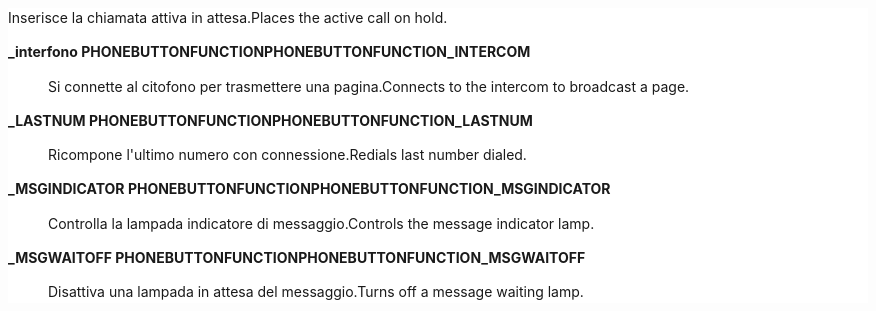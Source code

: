 

<span data-ttu-id="ba574-146">Inserisce la chiamata attiva in attesa.</span><span class="sxs-lookup"><span data-stu-id="ba574-146">Places the active call on hold.</span></span>


</dt> </dl> </dd> <dt>

<span data-ttu-id="ba574-147"><span id="PHONEBUTTONFUNCTION_INTERCOM"></span><span id="phonebuttonfunction_intercom"></span>**\_interfono PHONEBUTTONFUNCTION**</span><span class="sxs-lookup"><span data-stu-id="ba574-147"><span id="PHONEBUTTONFUNCTION_INTERCOM"></span><span id="phonebuttonfunction_intercom"></span>**PHONEBUTTONFUNCTION\_INTERCOM**</span></span>
</dt> <dd> <dl> <dt>



<span data-ttu-id="ba574-148">Si connette al citofono per trasmettere una pagina.</span><span class="sxs-lookup"><span data-stu-id="ba574-148">Connects to the intercom to broadcast a page.</span></span>


</dt> </dl> </dd> <dt>

<span data-ttu-id="ba574-149"><span id="PHONEBUTTONFUNCTION_LASTNUM"></span><span id="phonebuttonfunction_lastnum"></span>**\_LASTNUM PHONEBUTTONFUNCTION**</span><span class="sxs-lookup"><span data-stu-id="ba574-149"><span id="PHONEBUTTONFUNCTION_LASTNUM"></span><span id="phonebuttonfunction_lastnum"></span>**PHONEBUTTONFUNCTION\_LASTNUM**</span></span>
</dt> <dd> <dl> <dt>



<span data-ttu-id="ba574-150">Ricompone l'ultimo numero con connessione.</span><span class="sxs-lookup"><span data-stu-id="ba574-150">Redials last number dialed.</span></span>


</dt> </dl> </dd> <dt>

<span data-ttu-id="ba574-151"><span id="PHONEBUTTONFUNCTION_MSGINDICATOR"></span><span id="phonebuttonfunction_msgindicator"></span>**\_MSGINDICATOR PHONEBUTTONFUNCTION**</span><span class="sxs-lookup"><span data-stu-id="ba574-151"><span id="PHONEBUTTONFUNCTION_MSGINDICATOR"></span><span id="phonebuttonfunction_msgindicator"></span>**PHONEBUTTONFUNCTION\_MSGINDICATOR**</span></span>
</dt> <dd> <dl> <dt>



<span data-ttu-id="ba574-152">Controlla la lampada indicatore di messaggio.</span><span class="sxs-lookup"><span data-stu-id="ba574-152">Controls the message indicator lamp.</span></span>


</dt> </dl> </dd> <dt>

<span data-ttu-id="ba574-153"><span id="PHONEBUTTONFUNCTION_MSGWAITOFF"></span><span id="phonebuttonfunction_msgwaitoff"></span>**\_MSGWAITOFF PHONEBUTTONFUNCTION**</span><span class="sxs-lookup"><span data-stu-id="ba574-153"><span id="PHONEBUTTONFUNCTION_MSGWAITOFF"></span><span id="phonebuttonfunction_msgwaitoff"></span>**PHONEBUTTONFUNCTION\_MSGWAITOFF**</span></span>
</dt> <dd> <dl> <dt>



<span data-ttu-id="ba574-154">Disattiva una lampada in attesa del messaggio.</span><span class="sxs-lookup"><span data-stu-id="ba574-154">Turns off a message waiting lamp.</span></span>


</dt> </dl> </dd> <dt>
